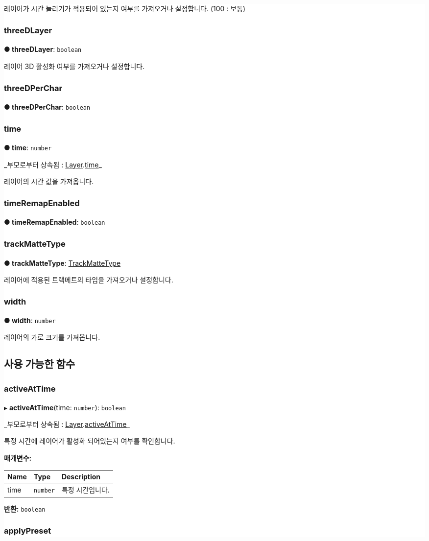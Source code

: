 레이어가 시간 늘리기가 적용되어 있는지 여부를 가져오거나 설정합니다. \(100 : 보통\)

### threeDLayer   <a id="threedlayer"></a>

**● threeDLayer**: `boolean`

레이어 3D 활성화 여부를 가져오거나 설정합니다.

### threeDPerChar   <a id="threedperchar"></a>

**● threeDPerChar**: `boolean`

### time   <a id="time"></a>

**● time**: `number`

\_부모로부터 상속됨 : [Layer](layer-class.md).[time](layer-class.md#time)\_

레이어의 시간 값을 가져옵니다.

### timeRemapEnabled   <a id="timeremapenabled"></a>

**● timeRemapEnabled**: `boolean`

### trackMatteType   <a id="trackmattetype"></a>

**● trackMatteType**: [TrackMatteType](../etc/enum/_affectscript_.affectscriptapi.trackmattetype.md)

레이어에 적용된 트랙메트의 타입을 가져오거나 설정합니다.

### width   <a id="width"></a>

**● width**: `number`

레이어의 가로 크기를 가져옵니다.

## 사용 가능한 함수

### activeAtTime   <a id="activeattime"></a>

▸ **activeAtTime**\(time: `number`\): `boolean`

\_부모로부터 상속됨 : [Layer](layer-class.md).[activeAtTime](layer-class.md#activeattime)\_

특정 시간에 레이어가 활성화 되어있는지 여부를 확인합니다.

**매개변수:**

| Name | Type | Description |
| :--- | :--- | :--- |
| time | `number` | 특정 시간입니다. |

**반환:** `boolean`

### applyPreset   <a id="applypreset"></a>
